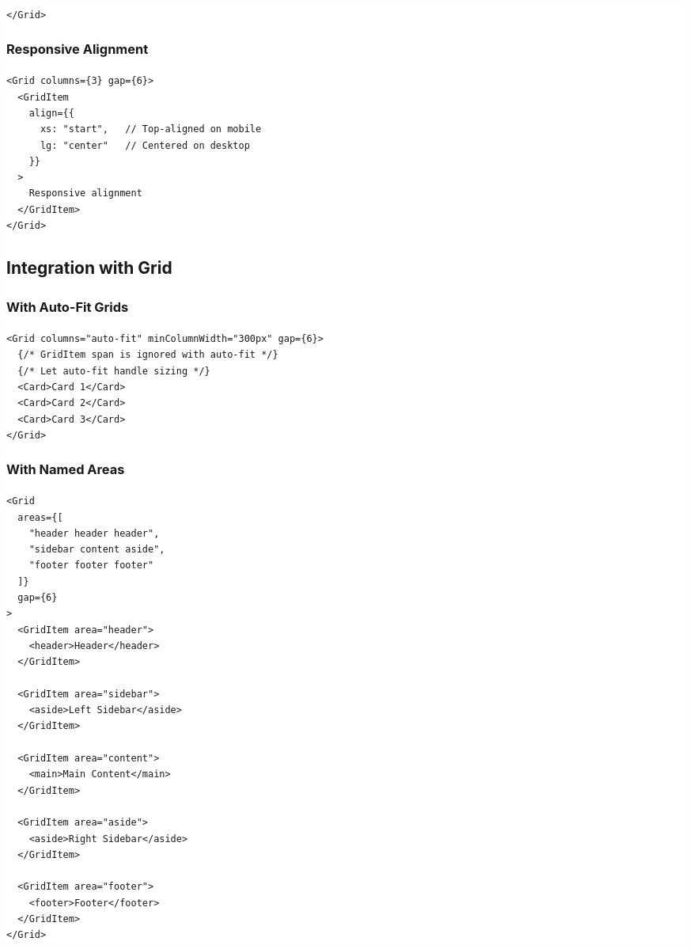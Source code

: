 ```tsx
</Grid>
```

### Responsive Alignment

```tsx
<Grid columns={3} gap={6}>
  <GridItem 
    align={{
      xs: "start",   // Top-aligned on mobile
      lg: "center"   // Centered on desktop
    }}
  >
    Responsive alignment
  </GridItem>
</Grid>
```

## Integration with Grid

### With Auto-Fit Grids

```tsx
<Grid columns="auto-fit" minColumnWidth="300px" gap={6}>
  {/* GridItem span is ignored with auto-fit */}
  {/* Let auto-fit handle sizing */}
  <Card>Card 1</Card>
  <Card>Card 2</Card>
  <Card>Card 3</Card>
</Grid>
```

### With Named Areas

```tsx
<Grid 
  areas={[
    "header header header",
    "sidebar content aside",
    "footer footer footer"
  ]}
  gap={6}
>
  <GridItem area="header">
    <header>Header</header>
  </GridItem>
  
  <GridItem area="sidebar">
    <aside>Left Sidebar</aside>
  </GridItem>
  
  <GridItem area="content">
    <main>Main Content</main>
  </GridItem>
  
  <GridItem area="aside">
    <aside>Right Sidebar</aside>
  </GridItem>
  
  <GridItem area="footer">
    <footer>Footer</footer>
  </GridItem>
</Grid>
```
